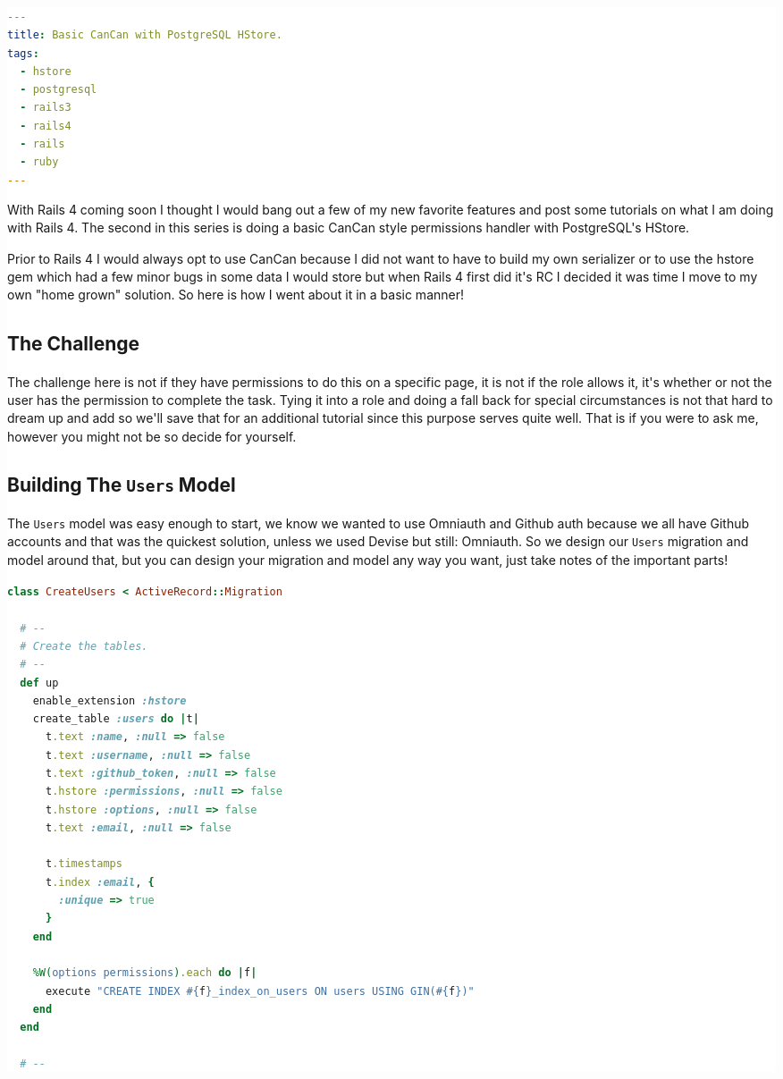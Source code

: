 ```yaml
---
title: Basic CanCan with PostgreSQL HStore.
tags:
  - hstore
  - postgresql
  - rails3
  - rails4
  - rails
  - ruby
---
```


With Rails 4 coming soon I thought I would bang out a few of my new favorite features and post some tutorials on what I am doing with Rails 4. The second in this series is doing a basic CanCan style permissions handler with PostgreSQL's HStore.

Prior to Rails 4 I would always opt to use CanCan because I did not want to have to build my own serializer or to use the hstore gem which had a few minor bugs in some data I would store but when Rails 4 first did it's RC I decided it was time I move to my own "home grown" solution. So here is how I went about it in a basic manner!

## The Challenge

The challenge here is not if they have permissions to do this on a specific page, it is not if the role allows it, it's whether or not the user has the permission to complete the task. Tying it into a role and doing a fall back for special circumstances is not that hard to dream up and add so we'll save that for an additional tutorial since this purpose serves quite well. That is if you were to ask me, however you might not be so decide for yourself.

## Building The `Users` Model

The `Users` model was easy enough to start, we know we wanted to use Omniauth and Github auth because we all have Github accounts and that was the quickest solution, unless we used Devise but still: Omniauth. So we design our `Users` migration and model around that, but you can design your migration and model any way you want, just take notes of the important parts!

```ruby
class CreateUsers < ActiveRecord::Migration

  # --
  # Create the tables.
  # --
  def up
    enable_extension :hstore
    create_table :users do |t|
      t.text :name, :null => false
      t.text :username, :null => false
      t.text :github_token, :null => false
      t.hstore :permissions, :null => false
      t.hstore :options, :null => false
      t.text :email, :null => false

      t.timestamps
      t.index :email, {
        :unique => true
      }
    end

    %W(options permissions).each do |f|
      execute "CREATE INDEX #{f}_index_on_users ON users USING GIN(#{f})"
    end
  end

  # --
```